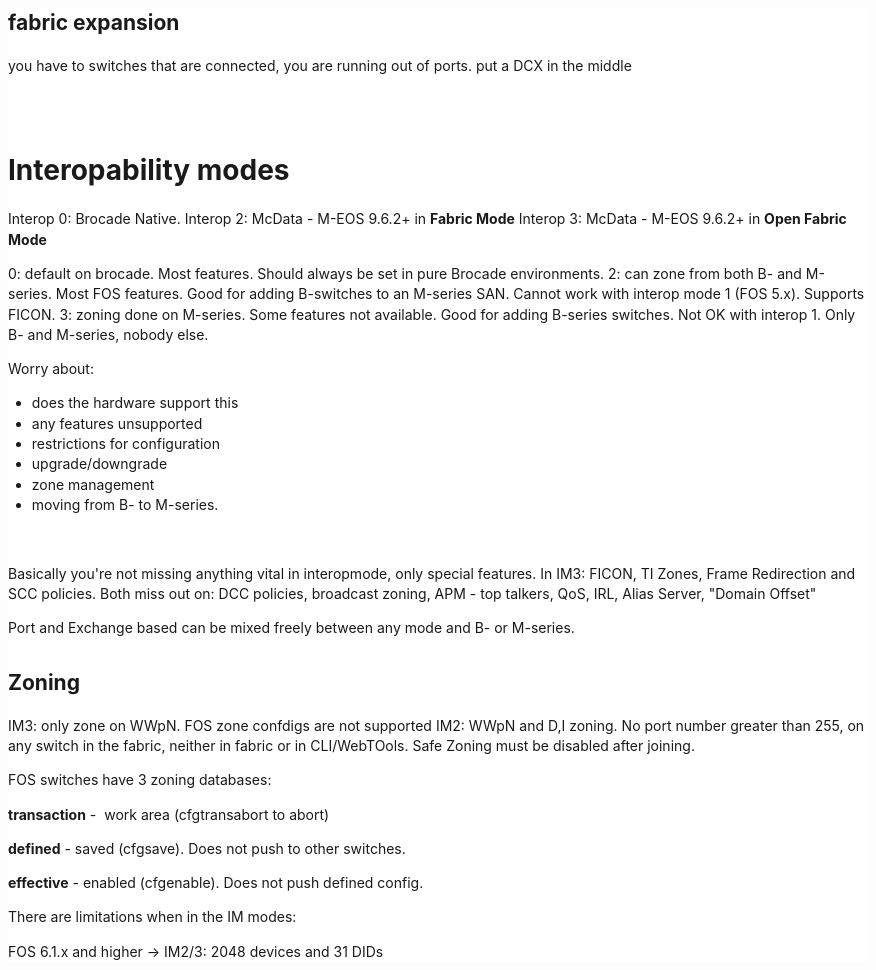 ## fabric expansion

you have to switches that are connected, you are running out of ports. put a DCX in the middle

 

# Interopability modes

Interop 0: Brocade Native. Interop 2: McData - M-EOS 9.6.2+ in **Fabric Mode** Interop 3: McData - M-EOS 9.6.2+ in **Open Fabric Mode**

0: default on brocade. Most features. Should always be set in pure Brocade environments. 2: can zone from both B- and M-series. Most FOS features. Good for adding B-switches to an M-series SAN. Cannot work with interop mode 1 (FOS 5.x). Supports FICON. 3: zoning done on M-series. Some features not available. Good for adding B-series switches. Not OK with interop 1. Only B- and M-series, nobody else.

Worry about:

- does the hardware support this
- any features unsupported
- restrictions for configuration
- upgrade/downgrade
- zone management
- moving from B- to M-series.

 

Basically you're not missing anything vital in interopmode, only special features. In IM3: FICON, TI Zones, Frame Redirection and SCC policies. Both miss out on: DCC policies, broadcast zoning, APM - top talkers, QoS, IRL, Alias Server, "Domain Offset"

Port and Exchange based can be mixed freely between any mode and B- or M-series.

## Zoning

IM3: only zone on WWpN. FOS zone confdigs are not supported IM2: WWpN and D,I zoning. No port number greater than 255, on any switch in the fabric, neither in fabric or in CLI/WebTOols. Safe Zoning must be disabled after joining.

FOS switches have 3 zoning databases:

**transaction** -  work area (cfgtransabort to abort)

**defined** - saved (cfgsave). Does not push to other switches.

**effective** - enabled (cfgenable). Does not push defined config.

There are limitations when in the IM modes:

FOS 6.1.x and higher -> IM2/3: 2048 devices and 31 DIDs
